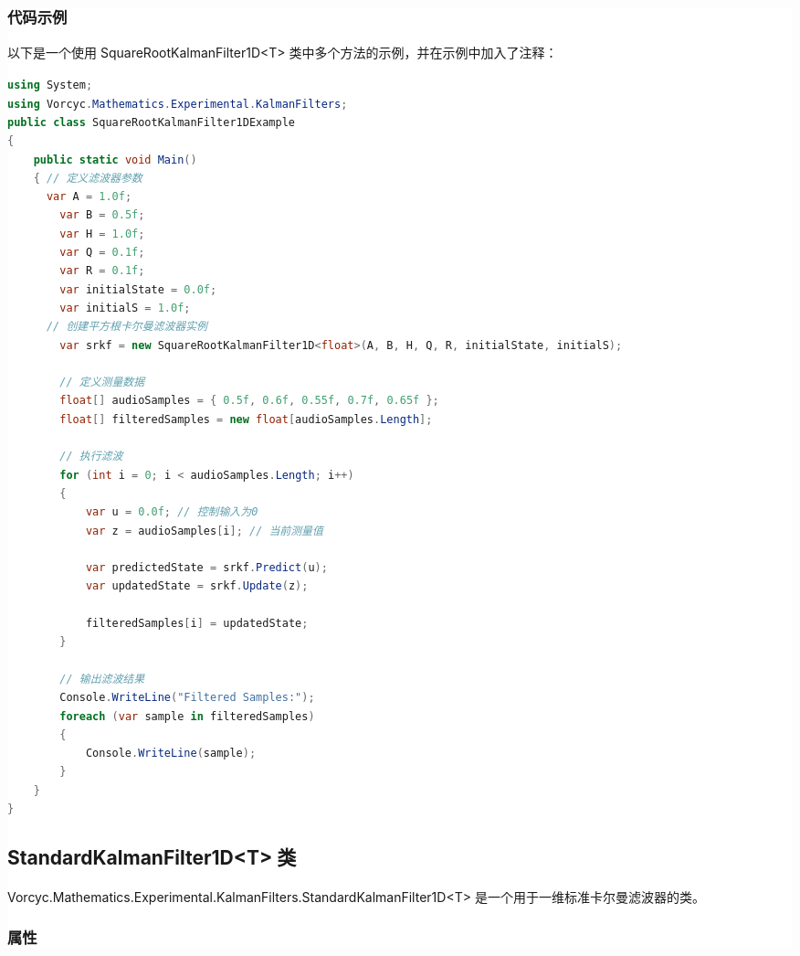 ### 代码示例
以下是一个使用 SquareRootKalmanFilter1D&lt;T> 类中多个方法的示例，并在示例中加入了注释：
```csharp
using System;
using Vorcyc.Mathematics.Experimental.KalmanFilters;
public class SquareRootKalmanFilter1DExample
{
    public static void Main()
    { // 定义滤波器参数
      var A = 1.0f;
        var B = 0.5f;
        var H = 1.0f;
        var Q = 0.1f;
        var R = 0.1f;
        var initialState = 0.0f;
        var initialS = 1.0f;
      // 创建平方根卡尔曼滤波器实例
        var srkf = new SquareRootKalmanFilter1D<float>(A, B, H, Q, R, initialState, initialS);

        // 定义测量数据
        float[] audioSamples = { 0.5f, 0.6f, 0.55f, 0.7f, 0.65f };
        float[] filteredSamples = new float[audioSamples.Length];

        // 执行滤波
        for (int i = 0; i < audioSamples.Length; i++)
        {
            var u = 0.0f; // 控制输入为0
            var z = audioSamples[i]; // 当前测量值

            var predictedState = srkf.Predict(u);
            var updatedState = srkf.Update(z);

            filteredSamples[i] = updatedState;
        }

        // 输出滤波结果
        Console.WriteLine("Filtered Samples:");
        foreach (var sample in filteredSamples)
        {
            Console.WriteLine(sample);
        }
    }
}
```
## StandardKalmanFilter1D&lt;T> 类

Vorcyc.Mathematics.Experimental.KalmanFilters.StandardKalmanFilter1D&lt;T> 是一个用于一维标准卡尔曼滤波器的类。

### 属性
